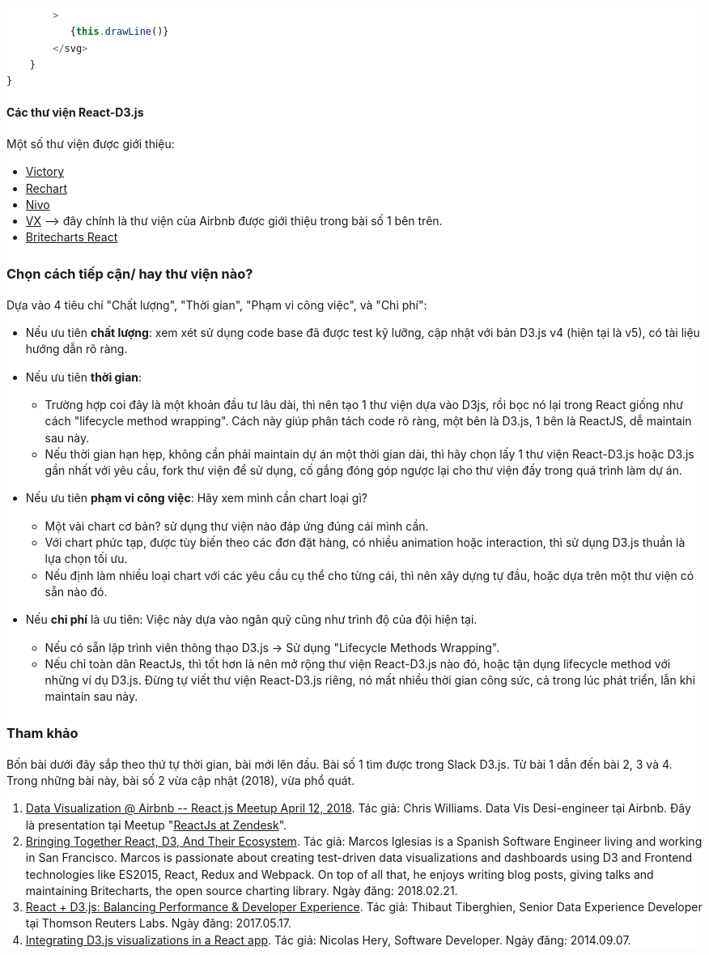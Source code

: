 ```javascript
        >
           {this.drawLine()}
        </svg>
    }
}
```

#### Các thư viện React-D3.js

Một số thư viện được giới thiệu:
- [Victory](http://formidable.com/open-source/victory/)
- [Rechart](http://recharts.org/#/en-US)
- [Nivo](http://nivo.rocks/#/)
- [VX](https://vx-demo.now.sh/) --> đây chính là thư viện của Airbnb được giới thiệu trong bài số 1 bên trên.
- [Britecharts React](https://eventbrite.github.io/britecharts-react/)

### Chọn cách tiếp cận/ hay thư viện nào?

Dựa vào 4 tiêu chí "Chất lượng", "Thời gian", "Phạm vi công việc", và "Chi phí":

- Nếu ưu tiên **chất lượng**: xem xét sử dụng code base đã được test kỹ lưỡng, cập nhật với bản D3.js v4 (hiện tại là v5), có tài liệu hướng dẫn rõ ràng.

- Nếu ưu tiên **thời gian**: 
    - Trường hợp coi đây là một khoản đầu tư lâu dài, thì nên tạo 1 thư viện dựa vào D3js, rồi bọc nó lại trong React giống như cách "lifecycle method wrapping". Cách này giúp phân tách code rõ ràng, một bên là D3.js, 1 bên là ReactJS, dễ maintain sau này.
    - Nếu thời gian hạn hẹp, không cần phải maintain dự án một thời gian dài, thì hãy chọn lấy 1 thư viện React-D3.js hoặc D3.js gần nhất với yêu cầu, fork thư viện để sử dụng, cố gắng đóng góp ngược lại cho thư viện đấy trong quá trình làm dự án. 

- Nếu ưu tiên **phạm vi công việc**: Hãy xem mình cần chart loại gì? 
    - Một vài chart cơ bản? sử dụng thư viện nào đáp ứng đúng cái mình cần. 
    - Với chart phức tạp, được tùy biến theo các đơn đặt hàng, có nhiều animation hoặc interaction, thì sử dụng D3.js thuần là lựa chọn tối ưu. 
    - Nếu định làm nhiều loại chart với các yêu cầu cụ thể cho từng cái, thì nên xây dựng tự đầu, hoặc dựa trên một thư viện có sẵn nào đó.

- Nếu **chi phí** là ưu tiên: Việc này dựa vào ngân quỹ cũng như trình độ của đội hiện tại.
    - Nếu có sẵn lập trình viên thông thạo D3.js -> Sử dụng "Lifecycle Methods Wrapping".
    - Nếu chỉ toàn dân ReactJs, thì tốt hơn là nên mở rộng thư viện React-D3.js nào đó, hoặc tận dụng lifecycle method với những ví dụ D3.js. Đừng tự viết thư viện React-D3.js riêng, nó mất nhiều thời gian công sức, cả trong lúc phát triển, lẫn khi maintain sau này.

### Tham khảo

Bốn bài dưới đây sắp theo thứ tự thời gian, bài mới lên đầu. Bài số 1 tìm được trong Slack D3.js. Từ bài 1 dẫn đến bài 2, 3 và 4. Trong những bài này, bài số 2 vừa cập nhật (2018), vừa phổ quát.

1. [Data Visualization @ Airbnb -- React.js Meetup April 12, 2018](https://pasteapp.com/p/MszqF8XXBP9). Tác giả: Chris Williams. Data Vis Desi-engineer tại Airbnb. Đây là presentation tại Meetup "[ReactJs at Zendesk](https://www.meetup.com/ReactJS-San-Francisco/events/243658035/)".
2. [Bringing Together React, D3, And Their Ecosystem](https://www.smashingmagazine.com/2018/02/react-d3-ecosystem/). Tác giả: Marcos Iglesias is a Spanish Software Engineer living and working in San Francisco. Marcos is passionate about creating test-driven data visualizations and dashboards using D3 and Frontend technologies like ES2015, React, Redux and Webpack. On top of all that, he enjoys writing blog posts, giving talks and maintaining Britecharts, the open source charting library. Ngày đăng: 2018.02.21.
3. [React + D3.js: Balancing Performance & Developer Experience](https://medium.com/@tibotiber/react-d3-js-balancing-performance-developer-experience-4da35f912484). Tác giả: Thibaut Tiberghien, 
Senior Data Experience Developer tại Thomson Reuters Labs. Ngày đăng: 2017.05.17.
4. [Integrating D3.js visualizations in a React app](http://nicolashery.com/integrating-d3js-visualizations-in-a-react-app/). Tác giả: Nicolas Hery, Software Developer. Ngày đăng: 2014.09.07.